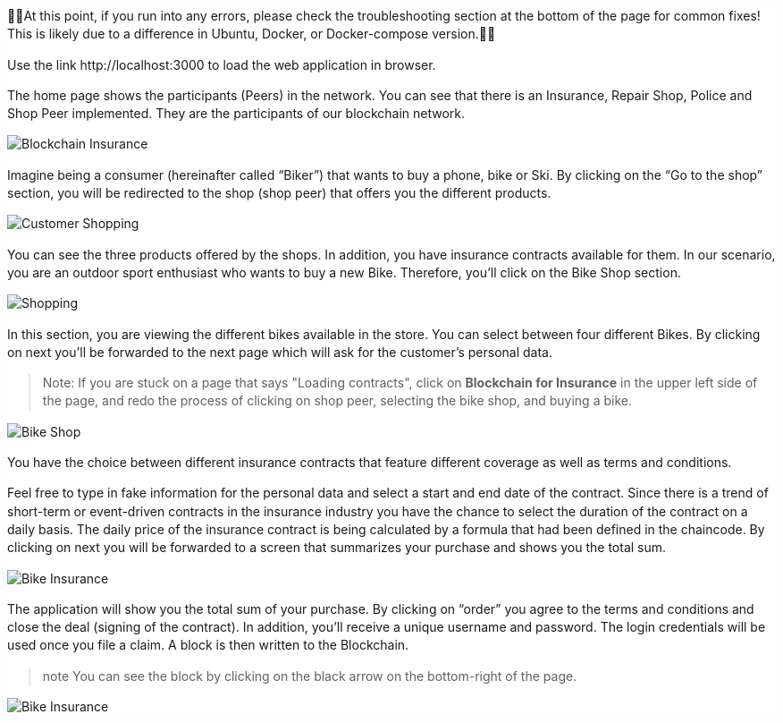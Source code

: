 🚨🚨At this point, if you run into any errors, please check the troubleshooting section at the 
bottom of the page for 
common fixes! This is likely due to a difference in Ubuntu, Docker, or Docker-compose version.🚨🚨

Use the link http://localhost:3000 to load the web application in browser.

The home page shows the participants (Peers) in the network. You can see that there is an Insurance, Repair Shop, Police and Shop Peer implemented. They are the participants of our blockchain network.

![Blockchain Insurance](images/home.png)

Imagine being a consumer (hereinafter called “Biker”) that wants to buy a phone, bike or Ski. By clicking on the “Go to the shop” section, you will be redirected to the shop (shop peer) that offers you the different products.

![Customer Shopping](images/Picture1.png)

You can see the three products offered by the shops. In addition, you have insurance contracts available for them. In our scenario, you are an outdoor sport enthusiast who wants to buy a new Bike. Therefore, you’ll click on the Bike Shop section.

![Shopping](images/Picture2.png)

In this section, you are viewing the different bikes available in the store. You can select between four different Bikes. By clicking on next you’ll be forwarded to the next page which will ask for the customer’s personal data.

>Note: If you are stuck on a page that says "Loading contracts", click on **Blockchain for Insurance** in the upper left side of the page, and redo the process of clicking on shop peer, selecting the bike shop, and buying a bike.

![Bike Shop](images/Picture3.png)

You have the choice between different insurance contracts that feature different coverage as well as terms and conditions.

Feel free to type in fake information for the personal data and select a start and end date of the contract. Since there is a trend of short-term or event-driven contracts in the insurance industry you have the chance to select the duration of the contract on a daily basis. The daily price of the insurance contract is being calculated by a formula that had been defined in the chaincode. By clicking on next you will be forwarded to a screen that summarizes your purchase and shows you the total sum.

![Bike Insurance](images/Picture4.png)

The application will show you the total sum of your purchase. By clicking on “order” you agree to the terms and conditions and close the deal (signing of the contract). In addition, you’ll receive a unique username and password. The login credentials will be used once you file a claim.  A block is then written to the Blockchain.

>note You can see the block by clicking on the black arrow on the bottom-right of the page.

![Bike Insurance](images/Picture5.png)
